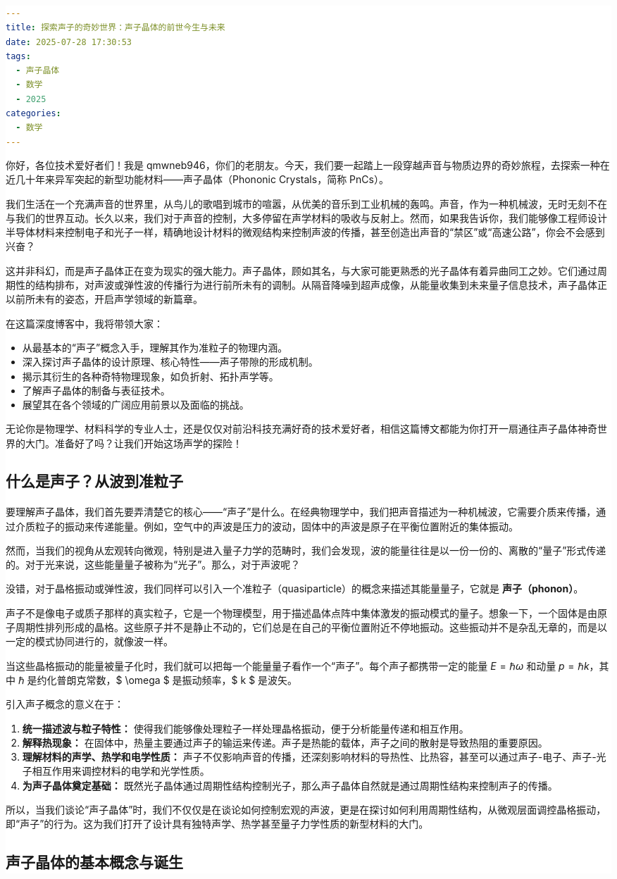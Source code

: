 ```yaml
---
title: 探索声子的奇妙世界：声子晶体的前世今生与未来
date: 2025-07-28 17:30:53
tags:
  - 声子晶体
  - 数学
  - 2025
categories:
  - 数学
---
```


你好，各位技术爱好者们！我是 qmwneb946，你们的老朋友。今天，我们要一起踏上一段穿越声音与物质边界的奇妙旅程，去探索一种在近几十年来异军突起的新型功能材料——声子晶体（Phononic Crystals，简称 PnCs）。

我们生活在一个充满声音的世界里，从鸟儿的歌唱到城市的喧嚣，从优美的音乐到工业机械的轰鸣。声音，作为一种机械波，无时无刻不在与我们的世界互动。长久以来，我们对于声音的控制，大多停留在声学材料的吸收与反射上。然而，如果我告诉你，我们能够像工程师设计半导体材料来控制电子和光子一样，精确地设计材料的微观结构来控制声波的传播，甚至创造出声音的“禁区”或“高速公路”，你会不会感到兴奋？

这并非科幻，而是声子晶体正在变为现实的强大能力。声子晶体，顾如其名，与大家可能更熟悉的光子晶体有着异曲同工之妙。它们通过周期性的结构排布，对声波或弹性波的传播行为进行前所未有的调制。从隔音降噪到超声成像，从能量收集到未来量子信息技术，声子晶体正以前所未有的姿态，开启声学领域的新篇章。

在这篇深度博客中，我将带领大家：
*   从最基本的“声子”概念入手，理解其作为准粒子的物理内涵。
*   深入探讨声子晶体的设计原理、核心特性——声子带隙的形成机制。
*   揭示其衍生的各种奇特物理现象，如负折射、拓扑声学等。
*   了解声子晶体的制备与表征技术。
*   展望其在各个领域的广阔应用前景以及面临的挑战。

无论你是物理学、材料科学的专业人士，还是仅仅对前沿科技充满好奇的技术爱好者，相信这篇博文都能为你打开一扇通往声子晶体神奇世界的大门。准备好了吗？让我们开始这场声学的探险！

## 什么是声子？从波到准粒子

要理解声子晶体，我们首先要弄清楚它的核心——“声子”是什么。在经典物理学中，我们把声音描述为一种机械波，它需要介质来传播，通过介质粒子的振动来传递能量。例如，空气中的声波是压力的波动，固体中的声波是原子在平衡位置附近的集体振动。

然而，当我们的视角从宏观转向微观，特别是进入量子力学的范畴时，我们会发现，波的能量往往是以一份一份的、离散的“量子”形式传递的。对于光来说，这些能量量子被称为“光子”。那么，对于声波呢？

没错，对于晶格振动或弹性波，我们同样可以引入一个准粒子（quasiparticle）的概念来描述其能量量子，它就是 **声子（phonon）**。

声子不是像电子或质子那样的真实粒子，它是一个物理模型，用于描述晶体点阵中集体激发的振动模式的量子。想象一下，一个固体是由原子周期性排列形成的晶格。这些原子并不是静止不动的，它们总是在自己的平衡位置附近不停地振动。这些振动并不是杂乱无章的，而是以一定的模式协同进行的，就像波一样。

当这些晶格振动的能量被量子化时，我们就可以把每一个能量量子看作一个“声子”。每个声子都携带一定的能量 $E = \hbar \omega$ 和动量 $p = \hbar k$，其中 $\hbar$ 是约化普朗克常数，$ \omega $ 是振动频率，$ k $ 是波矢。

引入声子概念的意义在于：
1.  **统一描述波与粒子特性：** 使得我们能够像处理粒子一样处理晶格振动，便于分析能量传递和相互作用。
2.  **解释热现象：** 在固体中，热量主要通过声子的输运来传递。声子是热能的载体，声子之间的散射是导致热阻的重要原因。
3.  **理解材料的声学、热学和电学性质：** 声子不仅影响声音的传播，还深刻影响材料的导热性、比热容，甚至可以通过声子-电子、声子-光子相互作用来调控材料的电学和光学性质。
4.  **为声子晶体奠定基础：** 既然光子晶体通过周期性结构控制光子，那么声子晶体自然就是通过周期性结构来控制声子的传播。

所以，当我们谈论“声子晶体”时，我们不仅仅是在谈论如何控制宏观的声波，更是在探讨如何利用周期性结构，从微观层面调控晶格振动，即“声子”的行为。这为我们打开了设计具有独特声学、热学甚至量子力学性质的新型材料的大门。

## 声子晶体的基本概念与诞生
